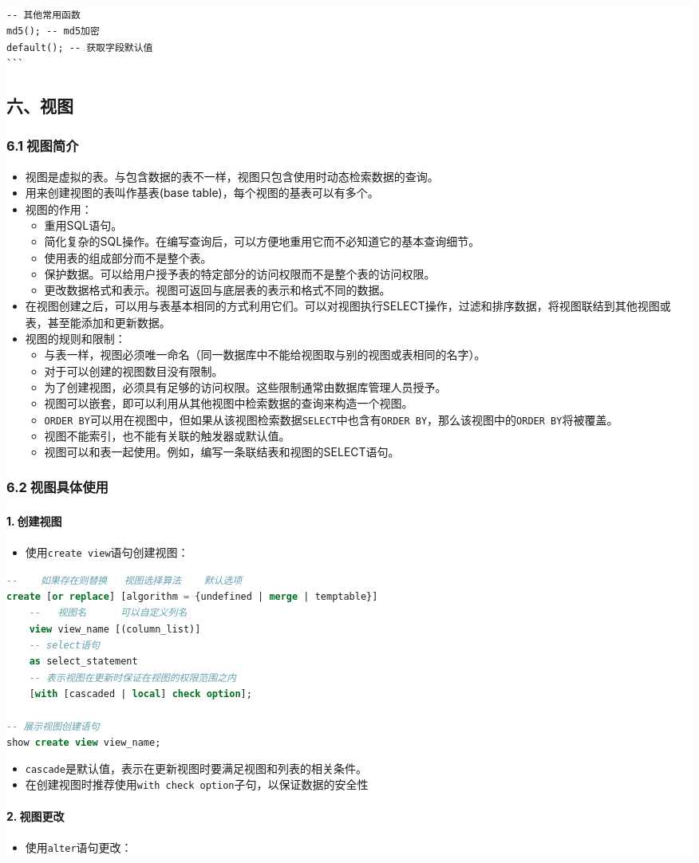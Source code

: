     -- 其他常用函数
    md5(); -- md5加密
    default(); -- 获取字段默认值
    ```

## 六、视图

### 6.1 视图简介

-   视图是虚拟的表。与包含数据的表不一样，视图只包含使用时动态检索数据的查询。
-   用来创建视图的表叫作基表(base table)，每个视图的基表可以有多个。
-   视图的作用：
    -   重用SQL语句。
    -   简化复杂的SQL操作。在编写查询后，可以方便地重用它而不必知道它的基本查询细节。
    -   使用表的组成部分而不是整个表。
    -   保护数据。可以给用户授予表的特定部分的访问权限而不是整个表的访问权限。
    -   更改数据格式和表示。视图可返回与底层表的表示和格式不同的数据。
-   在视图创建之后，可以用与表基本相同的方式利用它们。可以对视图执行SELECT操作，过滤和排序数据，将视图联结到其他视图或表，甚至能添加和更新数据。
-   视图的规则和限制：
    -   与表一样，视图必须唯一命名（同一数据库中不能给视图取与别的视图或表相同的名字）。
    -   对于可以创建的视图数目没有限制。
    -   为了创建视图，必须具有足够的访问权限。这些限制通常由数据库管理人员授予。
    -   视图可以嵌套，即可以利用从其他视图中检索数据的查询来构造一个视图。
    -   `ORDER BY`可以用在视图中，但如果从该视图检索数据`SELECT`中也含有`ORDER BY`，那么该视图中的`ORDER BY`将被覆盖。
    -   视图不能索引，也不能有关联的触发器或默认值。
    -   视图可以和表一起使用。例如，编写一条联结表和视图的SELECT语句。

### 6.2 视图具体使用

#### 1. 创建视图

-   使用`create view`语句创建视图：

```sql
--    如果存在则替换   视图选择算法    默认选项
create [or replace] [algorithm = {undefined | merge | temptable}]
	--   视图名      可以自定义列名
	view view_name [(column_list)]
	-- select语句
	as select_statement
	-- 表示视图在更新时保证在视图的权限范围之内
    [with [cascaded | local] check option];
    
-- 展示视图创建语句
show create view view_name;
```

-   `cascade`是默认值，表示在更新视图时要满足视图和列表的相关条件。
-   在创建视图时推荐使用`with check option`子句，以保证数据的安全性 

#### 2. 视图更改

-   使用`alter`语句更改：
